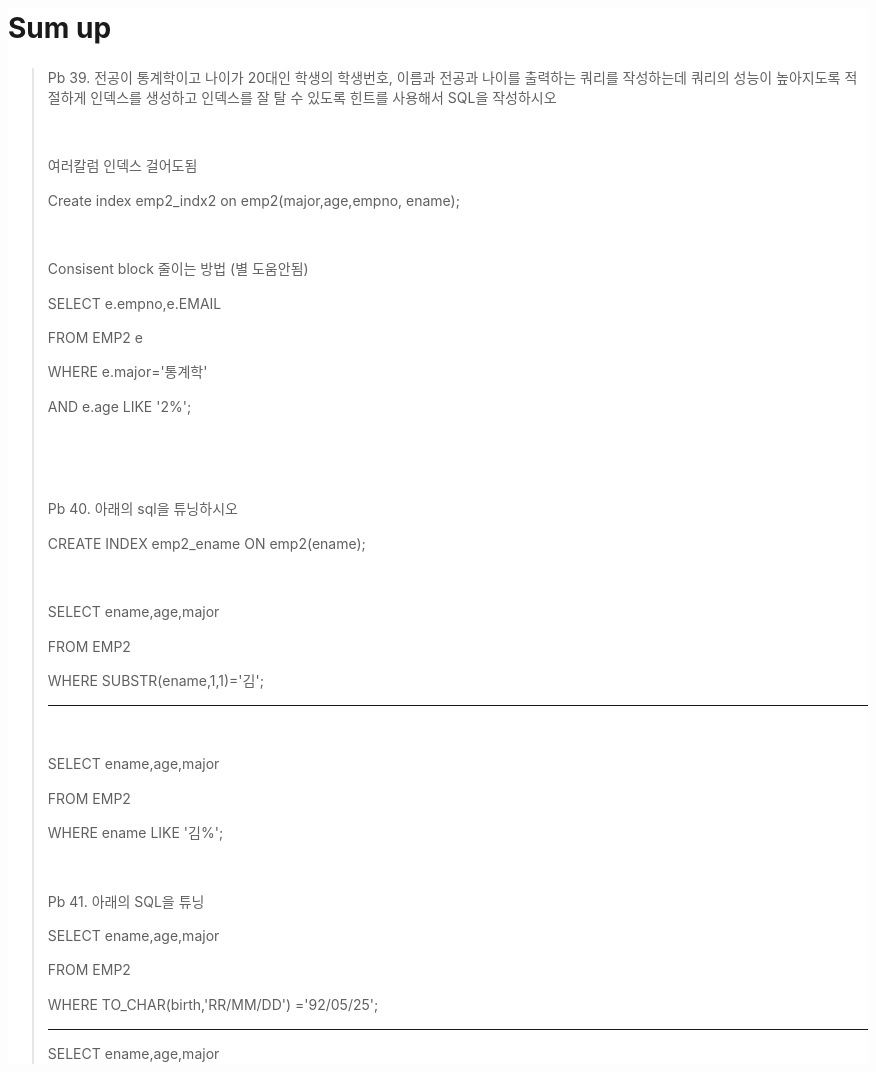 Sum up
======

> Pb 39. 전공이 통계학이고 나이가 20대인 학생의 학생번호, 이름과 전공과 나이를 출력하는 쿼리를 작성하는데 쿼리의 성능이 높아지도록 적절하게 인덱스를 생성하고 인덱스를 잘 탈 수 있도록 힌트를 사용해서 SQL을 작성하시오
>
>  
>
> 여러칼럼 인덱스 걸어도됨
>
> Create index emp2\_indx2 on emp2(major,age,empno, ename);
>
>  
>
> Consisent block 줄이는 방법 (별 도움안됨)
>
> SELECT e.empno,e.EMAIL
>
> FROM EMP2 e
>
> WHERE e.major='통계학'
>
> AND e.age LIKE '2%';
>
>  
>
>  
>
> Pb 40. 아래의 sql을 튜닝하시오
>
> CREATE INDEX emp2\_ename ON emp2(ename);
>
>  
>
> SELECT ename,age,major
>
> FROM EMP2
>
> WHERE SUBSTR(ename,1,1)='김';
>
> ---------------------------------------------------------
>
>  
>
> SELECT ename,age,major
>
> FROM EMP2
>
> WHERE ename LIKE '김%';
>
>  
>
> Pb 41. 아래의 SQL을 튜닝
>
> SELECT ename,age,major
>
> FROM EMP2
>
> WHERE TO\_CHAR(birth,'RR/MM/DD') ='92/05/25';
>
> ----------------------------------------------------------------------------
>
> SELECT ename,age,major
>